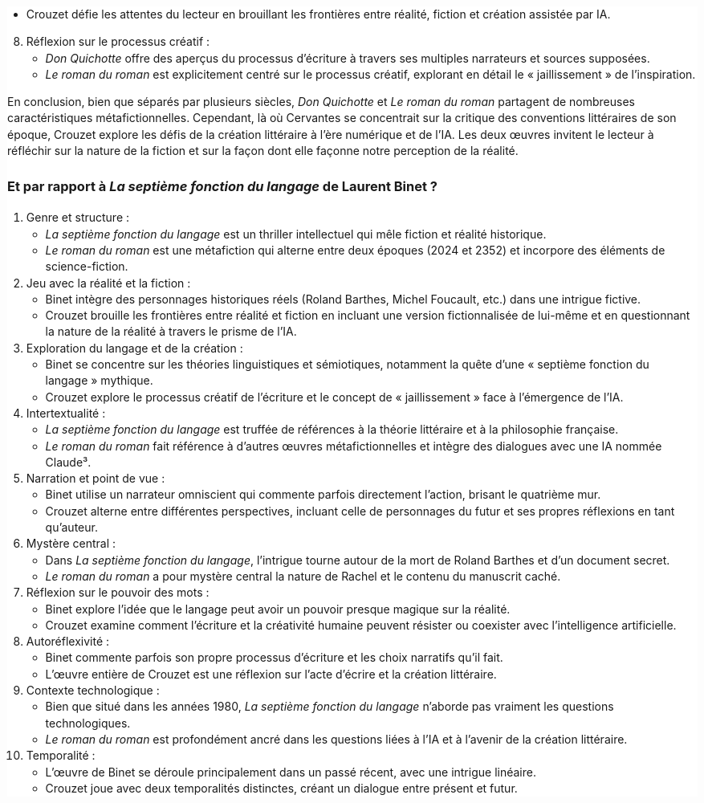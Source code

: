    - Crouzet défie les attentes du lecteur en brouillant les frontières entre réalité, fiction et création assistée par IA.
8. Réflexion sur le processus créatif :
   - *Don Quichotte* offre des aperçus du processus d’écriture à travers ses multiples narrateurs et sources supposées.
   - *Le roman du roman* est explicitement centré sur le processus créatif, explorant en détail le « jaillissement » de l’inspiration.

En conclusion, bien que séparés par plusieurs siècles, *Don Quichotte* et *Le roman du roman* partagent de nombreuses caractéristiques métafictionnelles. Cependant, là où Cervantes se concentrait sur la critique des conventions littéraires de son époque, Crouzet explore les défis de la création littéraire à l’ère numérique et de l’IA. Les deux œuvres invitent le lecteur à réfléchir sur la nature de la fiction et sur la façon dont elle façonne notre perception de la réalité.

### Et par rapport à *La septième fonction du langage* de Laurent Binet ?

1. Genre et structure :
   - *La septième fonction du langage* est un thriller intellectuel qui mêle fiction et réalité historique.
   - *Le roman du roman* est une métafiction qui alterne entre deux époques (2024 et 2352) et incorpore des éléments de science-fiction.
2. Jeu avec la réalité et la fiction :
   - Binet intègre des personnages historiques réels (Roland Barthes, Michel Foucault, etc.) dans une intrigue fictive.
   - Crouzet brouille les frontières entre réalité et fiction en incluant une version fictionnalisée de lui-même et en questionnant la nature de la réalité à travers le prisme de l’IA.
3. Exploration du langage et de la création :
   - Binet se concentre sur les théories linguistiques et sémiotiques, notamment la quête d’une « septième fonction du langage » mythique.
   - Crouzet explore le processus créatif de l’écriture et le concept de « jaillissement » face à l’émergence de l’IA.
4. Intertextualité :
   - *La septième fonction du langage* est truffée de références à la théorie littéraire et à la philosophie française.
   - *Le roman du roman* fait référence à d’autres œuvres métafictionnelles et intègre des dialogues avec une IA nommée Claude³.
5. Narration et point de vue :
   - Binet utilise un narrateur omniscient qui commente parfois directement l’action, brisant le quatrième mur.
   - Crouzet alterne entre différentes perspectives, incluant celle de personnages du futur et ses propres réflexions en tant qu’auteur.
6. Mystère central :
   - Dans *La septième fonction du langage*, l’intrigue tourne autour de la mort de Roland Barthes et d’un document secret.
   - *Le roman du roman* a pour mystère central la nature de Rachel et le contenu du manuscrit caché.
7. Réflexion sur le pouvoir des mots :
   - Binet explore l’idée que le langage peut avoir un pouvoir presque magique sur la réalité.
   - Crouzet examine comment l’écriture et la créativité humaine peuvent résister ou coexister avec l’intelligence artificielle.
8. Autoréflexivité :
   - Binet commente parfois son propre processus d’écriture et les choix narratifs qu’il fait.
   - L’œuvre entière de Crouzet est une réflexion sur l’acte d’écrire et la création littéraire.
9. Contexte technologique :
   - Bien que situé dans les années 1980, *La septième fonction du langage* n’aborde pas vraiment les questions technologiques.
   - *Le roman du roman* est profondément ancré dans les questions liées à l’IA et à l’avenir de la création littéraire.
10. Temporalité :
    - L’œuvre de Binet se déroule principalement dans un passé récent, avec une intrigue linéaire.
    - Crouzet joue avec deux temporalités distinctes, créant un dialogue entre présent et futur.
